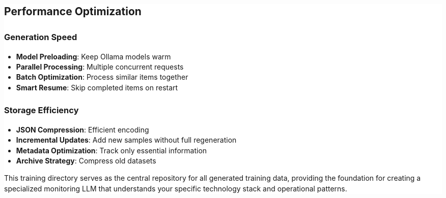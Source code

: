## Performance Optimization

### Generation Speed
- **Model Preloading**: Keep Ollama models warm
- **Parallel Processing**: Multiple concurrent requests
- **Batch Optimization**: Process similar items together
- **Smart Resume**: Skip completed items on restart

### Storage Efficiency
- **JSON Compression**: Efficient encoding
- **Incremental Updates**: Add new samples without full regeneration
- **Metadata Optimization**: Track only essential information
- **Archive Strategy**: Compress old datasets

This training directory serves as the central repository for all generated training data, providing the foundation for creating a specialized monitoring LLM that understands your specific technology stack and operational patterns.